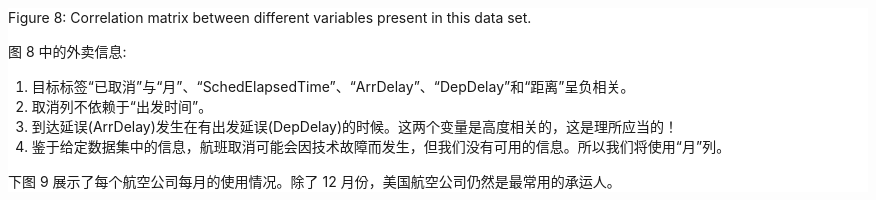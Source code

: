 Figure 8: Correlation matrix between different variables present in this data set.

图 8 中的外卖信息:

1.  目标标签“已取消”与“月”、“SchedElapsedTime”、“ArrDelay”、“DepDelay”和“距离”呈负相关。
2.  取消列不依赖于“出发时间”。
3.  到达延误(ArrDelay)发生在有出发延误(DepDelay)的时候。这两个变量是高度相关的，这是理所应当的！
4.  鉴于给定数据集中的信息，航班取消可能会因技术故障而发生，但我们没有可用的信息。所以我们将使用“月”列。

下图 9 展示了每个航空公司每月的使用情况。除了 12 月份，美国航空公司仍然是最常用的承运人。

